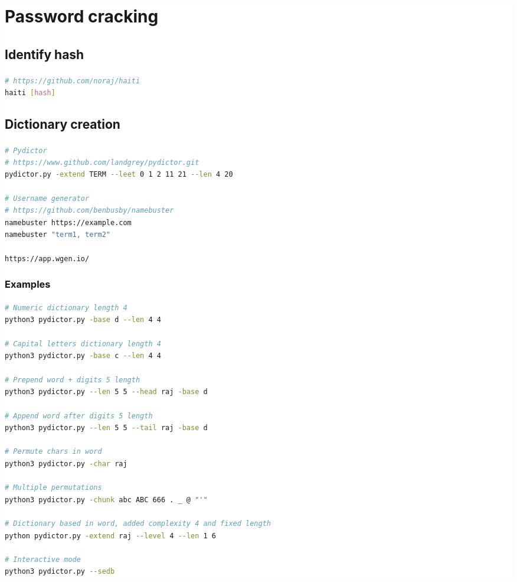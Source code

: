 # Password cracking

## Identify hash

```bash
# https://github.com/noraj/haiti
haiti [hash]
```

## Dictionary creation

```bash
# Pydictor
# https://www.github.com/landgrey/pydictor.git
pydictor.py -extend TERM --leet 0 1 2 11 21 --len 4 20

# Username generator
# https://github.com/benbusby/namebuster
namebuster https://example.com
namebuster "term1, term2"

https://app.wgen.io/

```

### Examples

```bash
# Numeric dictionary length 4
python3 pydictor.py -base d --len 4 4

# Capital letters dictionary length 4
python3 pydictor.py -base c --len 4 4

# Prepend word + digits 5 length
python3 pydictor.py --len 5 5 --head raj -base d

# Append word after digits 5 length
python3 pydictor.py --len 5 5 --tail raj -base d

# Permute chars in word
python3 pydictor.py -char raj

# Multiple permutations
python3 pydictor.py -chunk abc ABC 666 . _ @ "'"

# Dictionary based in word, added complexity 4 and fixed length
python pydictor.py -extend raj --level 4 --len 1 6

# Interactive mode
python3 pydictor.py --sedb
```
